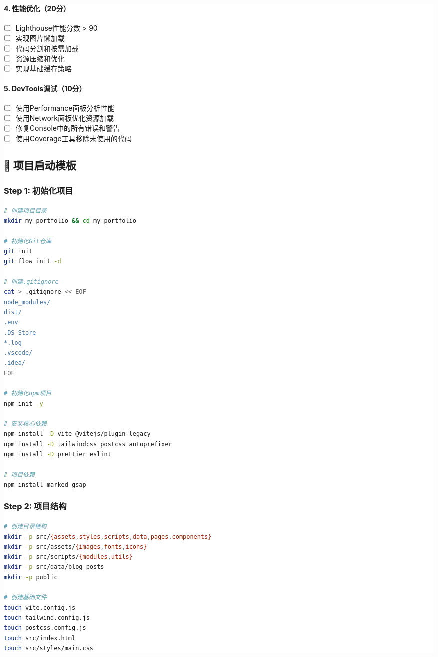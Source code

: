 #### 4. 性能优化（20分）
- [ ] Lighthouse性能分数 > 90
- [ ] 实现图片懒加载
- [ ] 代码分割和按需加载
- [ ] 资源压缩和优化
- [ ] 实现基础缓存策略

#### 5. DevTools调试（10分）
- [ ] 使用Performance面板分析性能
- [ ] 使用Network面板优化资源加载
- [ ] 修复Console中的所有错误和警告
- [ ] 使用Coverage工具移除未使用的代码

## 🚀 项目启动模板

### Step 1: 初始化项目

```bash
# 创建项目目录
mkdir my-portfolio && cd my-portfolio

# 初始化Git仓库
git init
git flow init -d

# 创建.gitignore
cat > .gitignore << EOF
node_modules/
dist/
.env
.DS_Store
*.log
.vscode/
.idea/
EOF

# 初始化npm项目
npm init -y

# 安装核心依赖
npm install -D vite @vitejs/plugin-legacy
npm install -D tailwindcss postcss autoprefixer
npm install -D prettier eslint

# 项目依赖
npm install marked gsap
```

### Step 2: 项目结构

```bash
# 创建目录结构
mkdir -p src/{assets,styles,scripts,data,pages,components}
mkdir -p src/assets/{images,fonts,icons}
mkdir -p src/scripts/{modules,utils}
mkdir -p src/data/blog-posts
mkdir -p public

# 创建基础文件
touch vite.config.js
touch tailwind.config.js
touch postcss.config.js
touch src/index.html
touch src/styles/main.css
```
